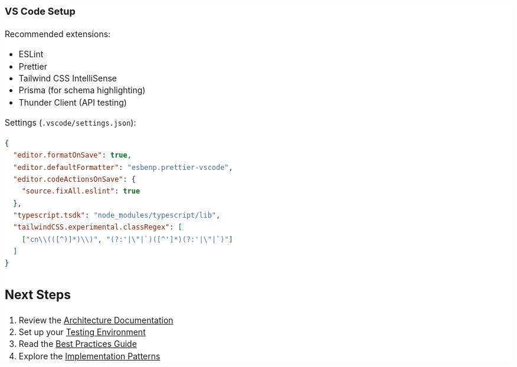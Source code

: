### VS Code Setup

Recommended extensions:

- ESLint
- Prettier
- Tailwind CSS IntelliSense
- Prisma (for schema highlighting)
- Thunder Client (API testing)

Settings (`.vscode/settings.json`):

```json
{
  "editor.formatOnSave": true,
  "editor.defaultFormatter": "esbenp.prettier-vscode",
  "editor.codeActionsOnSave": {
    "source.fixAll.eslint": true
  },
  "typescript.tsdk": "node_modules/typescript/lib",
  "tailwindCSS.experimental.classRegex": [
    ["cn\\(([^)]*)\\)", "(?:'|\"|`)([^']*)(?:'|\"|`)"]
  ]
}
```

## Next Steps

1. Review the [Architecture Documentation](../02-architecture/README.md)
2. Set up your [Testing Environment](./testing-strategy.md)
3. Read the [Best Practices Guide](./best-practices.md)
4. Explore the [Implementation Patterns](../03-implementation/README.md)

